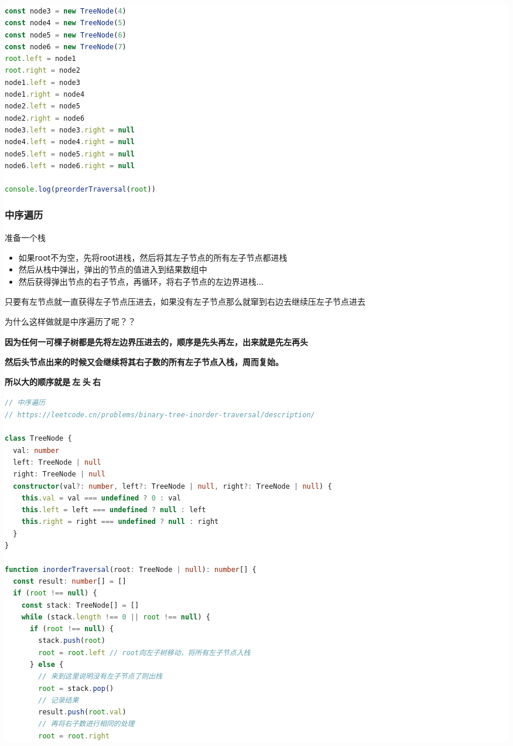 ```typescript
const node3 = new TreeNode(4)
const node4 = new TreeNode(5)
const node5 = new TreeNode(6)
const node6 = new TreeNode(7)
root.left = node1
root.right = node2
node1.left = node3
node1.right = node4
node2.left = node5
node2.right = node6
node3.left = node3.right = null
node4.left = node4.right = null
node5.left = node5.right = null
node6.left = node6.right = null

console.log(preorderTraversal(root))
```

### 中序遍历

准备一个栈

- 如果root不为空，先将root进栈，然后将其左子节点的所有左子节点都进栈
- 然后从栈中弹出，弹出的节点的值进入到结果数组中
- 然后获得弹出节点的右子节点，再循环，将右子节点的左边界进栈...

只要有左节点就一直获得左子节点压进去，如果没有左子节点那么就窜到右边去继续压左子节点进去

为什么这样做就是中序遍历了呢？？

**因为任何一可棵子树都是先将左边界压进去的，顺序是先头再左，出来就是先左再头**

**然后头节点出来的时候又会继续将其右子数的所有左子节点入栈，周而复始。**

**所以大的顺序就是 左 头 右**

```typescript
// 中序遍历
// https://leetcode.cn/problems/binary-tree-inorder-traversal/description/

class TreeNode {
  val: number
  left: TreeNode | null
  right: TreeNode | null
  constructor(val?: number, left?: TreeNode | null, right?: TreeNode | null) {
    this.val = val === undefined ? 0 : val
    this.left = left === undefined ? null : left
    this.right = right === undefined ? null : right
  }
}

function inorderTraversal(root: TreeNode | null): number[] {
  const result: number[] = []
  if (root !== null) {
    const stack: TreeNode[] = []
    while (stack.length !== 0 || root !== null) {
      if (root !== null) {
        stack.push(root)
        root = root.left // root向左子树移动，将所有左子节点入栈
      } else {
        // 来到这里说明没有左子节点了则出栈
        root = stack.pop()
        // 记录结果
        result.push(root.val)
        // 再将右子数进行相同的处理
        root = root.right
```
